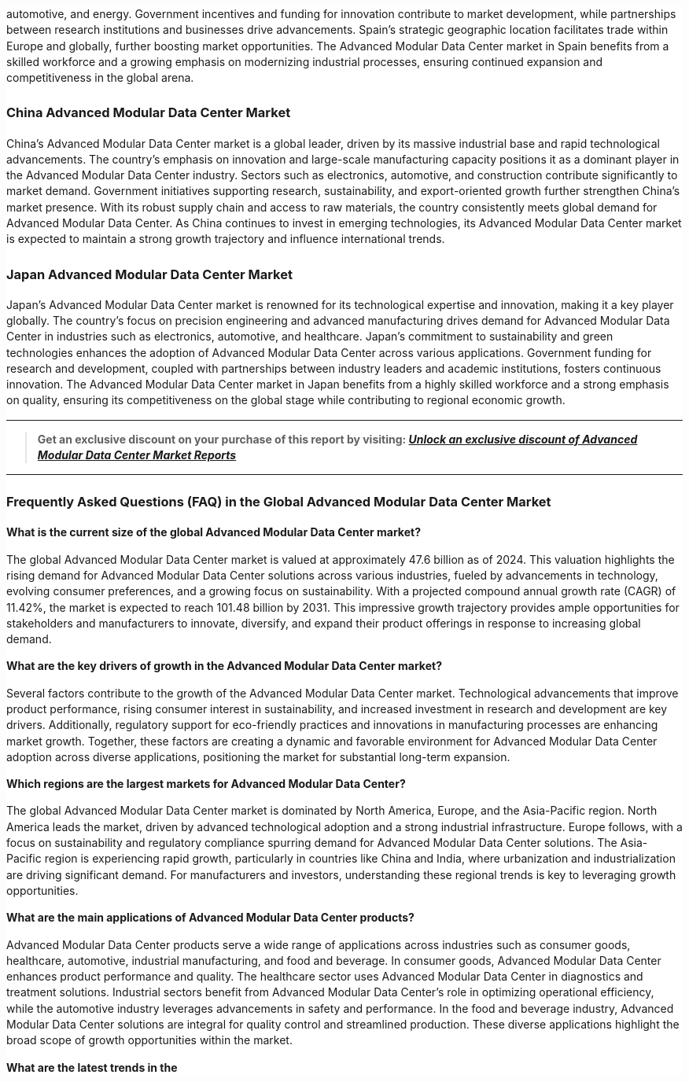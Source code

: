 automotive, and energy. Government incentives and funding for innovation contribute to market development, while partnerships between research institutions and businesses drive advancements. Spain&rsquo;s strategic geographic location facilitates trade within Europe and globally, further boosting market opportunities. The Advanced Modular Data Center market in Spain benefits from a skilled workforce and a growing emphasis on modernizing industrial processes, ensuring continued expansion and competitiveness in the global arena.</p><h3>China Advanced Modular Data Center Market</h3><p>China&rsquo;s Advanced Modular Data Center market is a global leader, driven by its massive industrial base and rapid technological advancements. The country&rsquo;s emphasis on innovation and large-scale manufacturing capacity positions it as a dominant player in the Advanced Modular Data Center industry. Sectors such as electronics, automotive, and construction contribute significantly to market demand. Government initiatives supporting research, sustainability, and export-oriented growth further strengthen China&rsquo;s market presence. With its robust supply chain and access to raw materials, the country consistently meets global demand for Advanced Modular Data Center. As China continues to invest in emerging technologies, its Advanced Modular Data Center market is expected to maintain a strong growth trajectory and influence international trends.</p><h3>Japan Advanced Modular Data Center Market</h3><p>Japan&rsquo;s Advanced Modular Data Center market is renowned for its technological expertise and innovation, making it a key player globally. The country&rsquo;s focus on precision engineering and advanced manufacturing drives demand for Advanced Modular Data Center in industries such as electronics, automotive, and healthcare. Japan&rsquo;s commitment to sustainability and green technologies enhances the adoption of Advanced Modular Data Center across various applications. Government funding for research and development, coupled with partnerships between industry leaders and academic institutions, fosters continuous innovation. The Advanced Modular Data Center market in Japan benefits from a highly skilled workforce and a strong emphasis on quality, ensuring its competitiveness on the global stage while contributing to regional economic growth.</p><hr /><blockquote><p><strong>Get an exclusive discount on your purchase of this report by visiting: <em><a href="://marketresearchpulse.com/ask-for-discount/101822?utm_source=Github&amp;utm_medium=019">Unlock an exclusive discount of Advanced Modular Data Center Market Reports</a></em>&nbsp;</strong></p></blockquote><hr /><h3>Frequently Asked Questions (FAQ) in the Global Advanced Modular Data Center Market</h3><p><strong>What is the current size of the global Advanced Modular Data Center market?</strong></p><p>The global Advanced Modular Data Center market is valued at approximately 47.6 billion as of 2024. This valuation highlights the rising demand for Advanced Modular Data Center solutions across various industries, fueled by advancements in technology, evolving consumer preferences, and a growing focus on sustainability. With a projected compound annual growth rate (CAGR) of 11.42%, the market is expected to reach 101.48 billion by 2031. This impressive growth trajectory provides ample opportunities for stakeholders and manufacturers to innovate, diversify, and expand their product offerings in response to increasing global demand.</p><p><strong>What are the key drivers of growth in the Advanced Modular Data Center market?</strong></p><p>Several factors contribute to the growth of the Advanced Modular Data Center market. Technological advancements that improve product performance, rising consumer interest in sustainability, and increased investment in research and development are key drivers. Additionally, regulatory support for eco-friendly practices and innovations in manufacturing processes are enhancing market growth. Together, these factors are creating a dynamic and favorable environment for Advanced Modular Data Center adoption across diverse applications, positioning the market for substantial long-term expansion.</p><p><strong>Which regions are the largest markets for Advanced Modular Data Center?</strong></p><p>The global Advanced Modular Data Center market is dominated by North America, Europe, and the Asia-Pacific region. North America leads the market, driven by advanced technological adoption and a strong industrial infrastructure. Europe follows, with a focus on sustainability and regulatory compliance spurring demand for Advanced Modular Data Center solutions. The Asia-Pacific region is experiencing rapid growth, particularly in countries like China and India, where urbanization and industrialization are driving significant demand. For manufacturers and investors, understanding these regional trends is key to leveraging growth opportunities.</p><p><strong>What are the main applications of Advanced Modular Data Center products?</strong></p><p>Advanced Modular Data Center products serve a wide range of applications across industries such as consumer goods, healthcare, automotive, industrial manufacturing, and food and beverage. In consumer goods, Advanced Modular Data Center enhances product performance and quality. The healthcare sector uses Advanced Modular Data Center in diagnostics and treatment solutions. Industrial sectors benefit from Advanced Modular Data Center&rsquo;s role in optimizing operational efficiency, while the automotive industry leverages advancements in safety and performance. In the food and beverage industry, Advanced Modular Data Center solutions are integral for quality control and streamlined production. These diverse applications highlight the broad scope of growth opportunities within the market.</p><p><strong>What are the latest trends in the